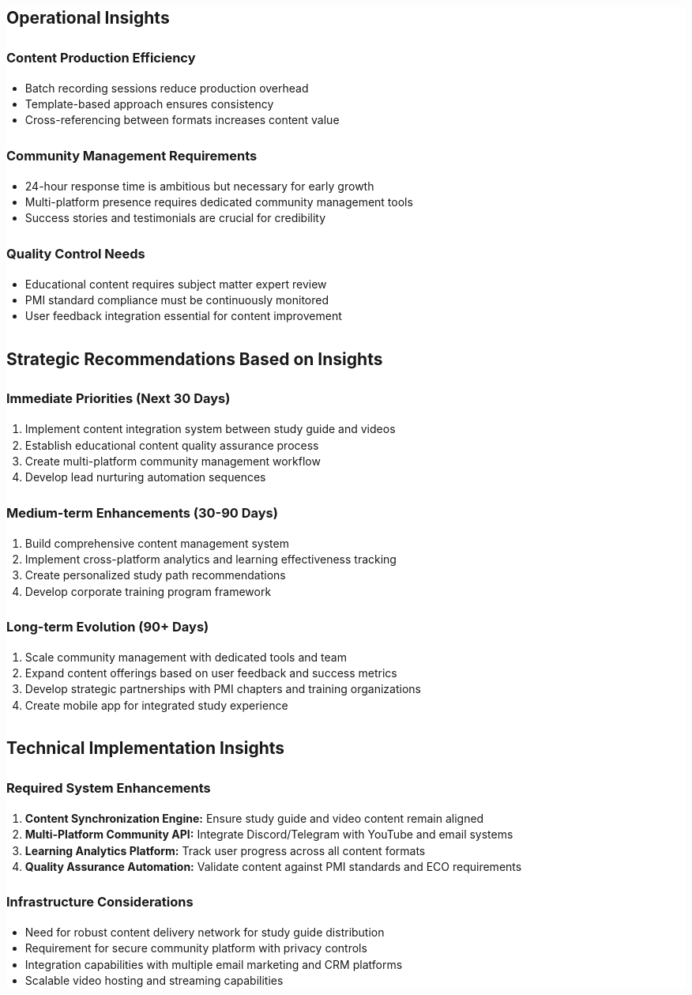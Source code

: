 ## Operational Insights

### Content Production Efficiency
- Batch recording sessions reduce production overhead
- Template-based approach ensures consistency
- Cross-referencing between formats increases content value

### Community Management Requirements
- 24-hour response time is ambitious but necessary for early growth
- Multi-platform presence requires dedicated community management tools
- Success stories and testimonials are crucial for credibility

### Quality Control Needs
- Educational content requires subject matter expert review
- PMI standard compliance must be continuously monitored
- User feedback integration essential for content improvement

## Strategic Recommendations Based on Insights

### Immediate Priorities (Next 30 Days)
1. Implement content integration system between study guide and videos
2. Establish educational content quality assurance process
3. Create multi-platform community management workflow
4. Develop lead nurturing automation sequences

### Medium-term Enhancements (30-90 Days)
1. Build comprehensive content management system
2. Implement cross-platform analytics and learning effectiveness tracking
3. Create personalized study path recommendations
4. Develop corporate training program framework

### Long-term Evolution (90+ Days)
1. Scale community management with dedicated tools and team
2. Expand content offerings based on user feedback and success metrics
3. Develop strategic partnerships with PMI chapters and training organizations
4. Create mobile app for integrated study experience

## Technical Implementation Insights

### Required System Enhancements
1. **Content Synchronization Engine:** Ensure study guide and video content remain aligned
2. **Multi-Platform Community API:** Integrate Discord/Telegram with YouTube and email systems
3. **Learning Analytics Platform:** Track user progress across all content formats
4. **Quality Assurance Automation:** Validate content against PMI standards and ECO requirements

### Infrastructure Considerations
- Need for robust content delivery network for study guide distribution
- Requirement for secure community platform with privacy controls
- Integration capabilities with multiple email marketing and CRM platforms
- Scalable video hosting and streaming capabilities
